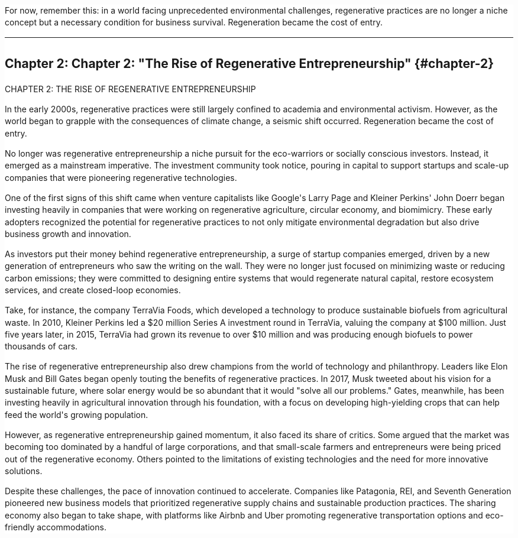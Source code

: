 For now, remember this: in a world facing unprecedented environmental challenges, regenerative practices are no longer a niche concept but a necessary condition for business survival. Regeneration became the cost of entry.

---

## Chapter 2: **Chapter 2: "The Rise of Regenerative Entrepreneurship"** {#chapter-2}

CHAPTER 2: THE RISE OF REGENERATIVE ENTREPRENEURSHIP

In the early 2000s, regenerative practices were still largely confined to academia and environmental activism. However, as the world began to grapple with the consequences of climate change, a seismic shift occurred. Regeneration became the cost of entry.

No longer was regenerative entrepreneurship a niche pursuit for the eco-warriors or socially conscious investors. Instead, it emerged as a mainstream imperative. The investment community took notice, pouring in capital to support startups and scale-up companies that were pioneering regenerative technologies.

One of the first signs of this shift came when venture capitalists like Google's Larry Page and Kleiner Perkins' John Doerr began investing heavily in companies that were working on regenerative agriculture, circular economy, and biomimicry. These early adopters recognized the potential for regenerative practices to not only mitigate environmental degradation but also drive business growth and innovation.

As investors put their money behind regenerative entrepreneurship, a surge of startup companies emerged, driven by a new generation of entrepreneurs who saw the writing on the wall. They were no longer just focused on minimizing waste or reducing carbon emissions; they were committed to designing entire systems that would regenerate natural capital, restore ecosystem services, and create closed-loop economies.

Take, for instance, the company TerraVia Foods, which developed a technology to produce sustainable biofuels from agricultural waste. In 2010, Kleiner Perkins led a $20 million Series A investment round in TerraVia, valuing the company at $100 million. Just five years later, in 2015, TerraVia had grown its revenue to over $10 million and was producing enough biofuels to power thousands of cars.

The rise of regenerative entrepreneurship also drew champions from the world of technology and philanthropy. Leaders like Elon Musk and Bill Gates began openly touting the benefits of regenerative practices. In 2017, Musk tweeted about his vision for a sustainable future, where solar energy would be so abundant that it would "solve all our problems." Gates, meanwhile, has been investing heavily in agricultural innovation through his foundation, with a focus on developing high-yielding crops that can help feed the world's growing population.

However, as regenerative entrepreneurship gained momentum, it also faced its share of critics. Some argued that the market was becoming too dominated by a handful of large corporations, and that small-scale farmers and entrepreneurs were being priced out of the regenerative economy. Others pointed to the limitations of existing technologies and the need for more innovative solutions.

Despite these challenges, the pace of innovation continued to accelerate. Companies like Patagonia, REI, and Seventh Generation pioneered new business models that prioritized regenerative supply chains and sustainable production practices. The sharing economy also began to take shape, with platforms like Airbnb and Uber promoting regenerative transportation options and eco-friendly accommodations.
